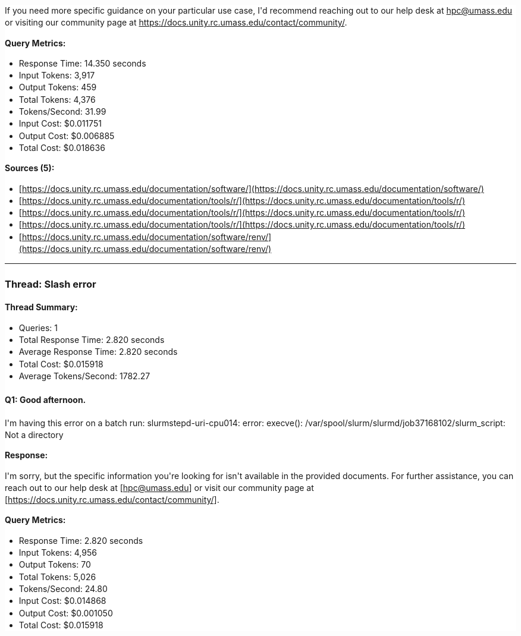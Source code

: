 If you need more specific guidance on your particular use case, I'd recommend reaching out to our help desk at hpc@umass.edu or visiting our community page at https://docs.unity.rc.umass.edu/contact/community/.

**Query Metrics:**
- Response Time: 14.350 seconds
- Input Tokens: 3,917
- Output Tokens: 459
- Total Tokens: 4,376
- Tokens/Second: 31.99
- Input Cost: $0.011751
- Output Cost: $0.006885
- Total Cost: $0.018636

**Sources (5):**
- [https://docs.unity.rc.umass.edu/documentation/software/](https://docs.unity.rc.umass.edu/documentation/software/)
- [https://docs.unity.rc.umass.edu/documentation/tools/r/](https://docs.unity.rc.umass.edu/documentation/tools/r/)
- [https://docs.unity.rc.umass.edu/documentation/tools/r/](https://docs.unity.rc.umass.edu/documentation/tools/r/)
- [https://docs.unity.rc.umass.edu/documentation/tools/r/](https://docs.unity.rc.umass.edu/documentation/tools/r/)
- [https://docs.unity.rc.umass.edu/documentation/software/renv/](https://docs.unity.rc.umass.edu/documentation/software/renv/)

---

### Thread: Slash error

**Thread Summary:**
- Queries: 1
- Total Response Time: 2.820 seconds
- Average Response Time: 2.820 seconds
- Total Cost: $0.015918
- Average Tokens/Second: 1782.27

#### Q1: Good afternoon.
I'm having this error on a batch run:
slurmstepd-uri-cpu014: error: execve(): /var/spool/slurm/slurmd/job37168102/slurm_script: Not a directory

**Response:**

I'm sorry, but the specific information you're looking for isn't available in the provided documents. For further assistance, you can reach out to our help desk at [hpc@umass.edu] or visit our community page at [https://docs.unity.rc.umass.edu/contact/community/].

**Query Metrics:**
- Response Time: 2.820 seconds
- Input Tokens: 4,956
- Output Tokens: 70
- Total Tokens: 5,026
- Tokens/Second: 24.80
- Input Cost: $0.014868
- Output Cost: $0.001050
- Total Cost: $0.015918

